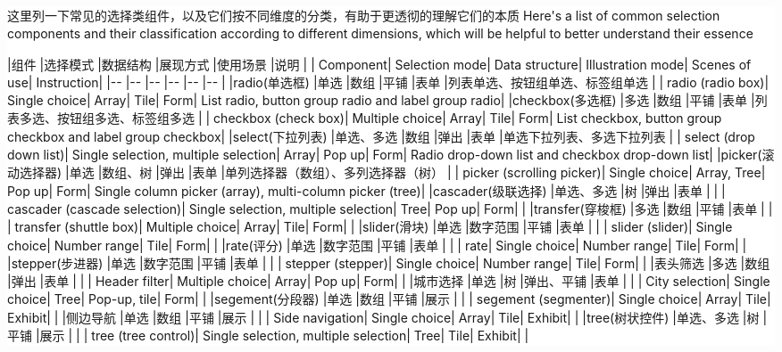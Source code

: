 这里列一下常见的选择类组件，以及它们按不同维度的分类，有助于更透彻的理解它们的本质
Here's a list of common selection components and their classification according to different dimensions, which will be helpful to better understand their essence

|组件				|选择模式	|数据结构	|展现方式	|使用场景	|说明									|
| Component| Selection mode| Data structure| Illustration mode| Scenes of use| Instruction|
|--					|--			|--			|--			|--			|--										|
|radio(单选框)		|单选		|数组		|平铺		|表单		|列表单选、按钮组单选、标签组单选		|
| radio (radio box)| Single choice| Array| Tile| Form| List radio, button group radio and label group radio|
|checkbox(多选框)	|多选		|数组		|平铺		|表单		|列表多选、按钮组多选、标签组多选		|
| checkbox (check box)| Multiple choice| Array| Tile| Form| List checkbox, button group checkbox and label group checkbox|
|select(下拉列表)	|单选、多选	|数组		|弹出		|表单		|单选下拉列表、多选下拉列表				|
| select (drop down list)| Single selection, multiple selection| Array| Pop up| Form| Radio drop-down list and checkbox drop-down list|
|picker(滚动选择器)	|单选		|数组、树	|弹出		|表单		|单列选择器（数组）、多列选择器（树）	|
| picker (scrolling picker)| Single choice| Array, Tree| Pop up| Form| Single column picker (array), multi-column picker (tree)|
|cascader(级联选择)	|单选、多选	|树			|弹出		|表单		|										|
| cascader (cascade selection)| Single selection, multiple selection| Tree| Pop up| Form| |
|transfer(穿梭框)	|多选		|数组		|平铺		|表单		|										|
| transfer (shuttle box)| Multiple choice| Array| Tile| Form| |
|slider(滑块)		|单选		|数字范围	|平铺		|表单		|										|
| slider (slider)| Single choice| Number range| Tile| Form| |
|rate(评分)			|单选		|数字范围	|平铺		|表单		|										|
| rate| Single choice| Number range| Tile| Form| |
|stepper(步进器)		|单选		|数字范围	|平铺		|表单		|										|
| stepper (stepper)| Single choice| Number range| Tile| Form| |
|表头筛选			|多选		|数组		|弹出		|表单		|										|
| Header filter| Multiple choice| Array| Pop up| Form| |
|城市选择			|单选		|树			|弹出、平铺	|表单		|										|
| City selection| Single choice| Tree| Pop-up, tile| Form| |
|segement(分段器)	|单选		|数组		|平铺		|展示		|										|
| segement (segmenter)| Single choice| Array| Tile| Exhibit| |
|侧边导航			|单选		|数组		|平铺		|展示		|										|
| Side navigation| Single choice| Array| Tile| Exhibit| |
|tree(树状控件)		|单选、多选	|树			|平铺		|展示		|										|
| tree (tree control)| Single selection, multiple selection| Tree| Tile| Exhibit| |
